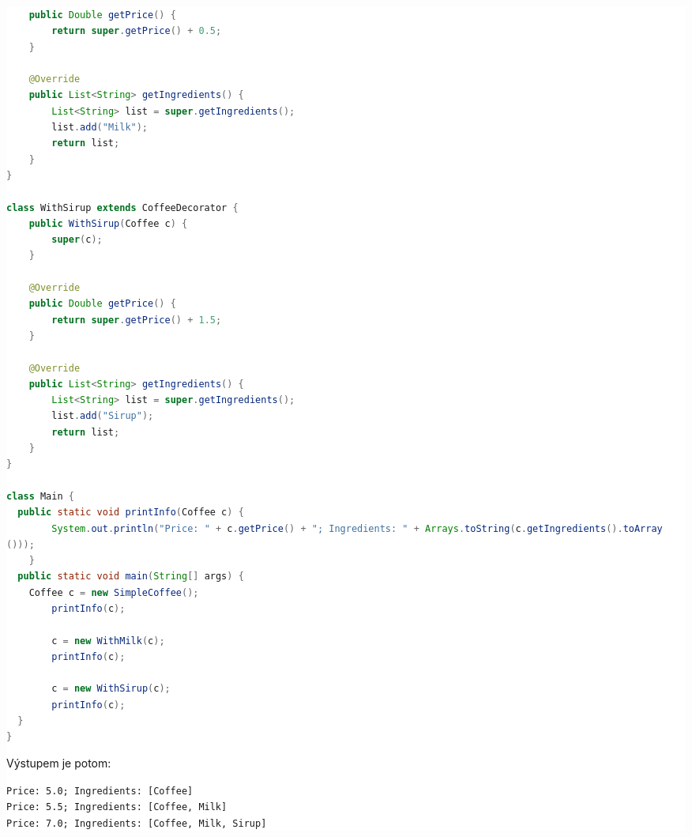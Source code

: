 ```java
    public Double getPrice() {
        return super.getPrice() + 0.5;
    }

    @Override
    public List<String> getIngredients() {
        List<String> list = super.getIngredients();
        list.add("Milk");
        return list;
    }
}

class WithSirup extends CoffeeDecorator {
    public WithSirup(Coffee c) {
        super(c);
    }

    @Override
    public Double getPrice() {
        return super.getPrice() + 1.5;
    }

    @Override
    public List<String> getIngredients() {
        List<String> list = super.getIngredients();
        list.add("Sirup");
        return list;
    }
}

class Main {
  public static void printInfo(Coffee c) {
        System.out.println("Price: " + c.getPrice() + "; Ingredients: " + Arrays.toString(c.getIngredients().toArray()));
    }
  public static void main(String[] args) {
    Coffee c = new SimpleCoffee();
        printInfo(c);

        c = new WithMilk(c);
        printInfo(c);

        c = new WithSirup(c);
        printInfo(c);
  }
}
```

Výstupem je potom:

```console
Price: 5.0; Ingredients: [Coffee]
Price: 5.5; Ingredients: [Coffee, Milk]
Price: 7.0; Ingredients: [Coffee, Milk, Sirup]
```
